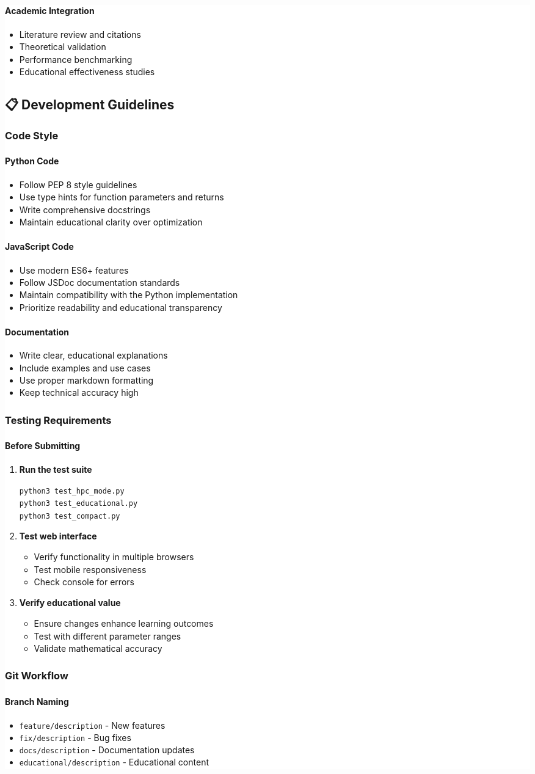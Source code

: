 #### **Academic Integration**
- Literature review and citations
- Theoretical validation
- Performance benchmarking
- Educational effectiveness studies

## 📋 Development Guidelines

### Code Style

#### **Python Code**
- Follow PEP 8 style guidelines
- Use type hints for function parameters and returns
- Write comprehensive docstrings
- Maintain educational clarity over optimization

#### **JavaScript Code**
- Use modern ES6+ features
- Follow JSDoc documentation standards
- Maintain compatibility with the Python implementation
- Prioritize readability and educational transparency

#### **Documentation**
- Write clear, educational explanations
- Include examples and use cases
- Use proper markdown formatting
- Keep technical accuracy high

### Testing Requirements

#### **Before Submitting**
1. **Run the test suite**
   ```bash
   python3 test_hpc_mode.py
   python3 test_educational.py
   python3 test_compact.py
   ```

2. **Test web interface**
   - Verify functionality in multiple browsers
   - Test mobile responsiveness
   - Check console for errors

3. **Verify educational value**
   - Ensure changes enhance learning outcomes
   - Test with different parameter ranges
   - Validate mathematical accuracy

### Git Workflow

#### **Branch Naming**
- `feature/description` - New features
- `fix/description` - Bug fixes
- `docs/description` - Documentation updates
- `educational/description` - Educational content
